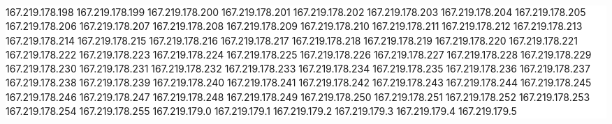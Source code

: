 167.219.178.198
167.219.178.199
167.219.178.200
167.219.178.201
167.219.178.202
167.219.178.203
167.219.178.204
167.219.178.205
167.219.178.206
167.219.178.207
167.219.178.208
167.219.178.209
167.219.178.210
167.219.178.211
167.219.178.212
167.219.178.213
167.219.178.214
167.219.178.215
167.219.178.216
167.219.178.217
167.219.178.218
167.219.178.219
167.219.178.220
167.219.178.221
167.219.178.222
167.219.178.223
167.219.178.224
167.219.178.225
167.219.178.226
167.219.178.227
167.219.178.228
167.219.178.229
167.219.178.230
167.219.178.231
167.219.178.232
167.219.178.233
167.219.178.234
167.219.178.235
167.219.178.236
167.219.178.237
167.219.178.238
167.219.178.239
167.219.178.240
167.219.178.241
167.219.178.242
167.219.178.243
167.219.178.244
167.219.178.245
167.219.178.246
167.219.178.247
167.219.178.248
167.219.178.249
167.219.178.250
167.219.178.251
167.219.178.252
167.219.178.253
167.219.178.254
167.219.178.255
167.219.179.0
167.219.179.1
167.219.179.2
167.219.179.3
167.219.179.4
167.219.179.5